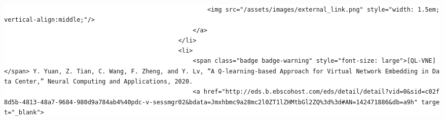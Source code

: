                                                             <img src="/assets/images/external_link.png" style="width: 1.5em;vertical-align:middle;"/>
                                                        </a>
                                                    </li>
                                                    <li>
                                                        <span class="badge badge-warning" style="font-size: large">[QL-VNE]</span> Y. Yuan, Z. Tian, C. Wang, F. Zheng, and Y. Lv, “A Q-learning-based Approach for Virtual Network Embedding in Data Center,” Neural Computing and Applications, 2020.
                                                        <a href="http://eds.b.ebscohost.com/eds/detail/detail?vid=0&sid=c02f8d5b-4813-48a7-9684-980d9a784ab4%40pdc-v-sessmgr02&bdata=Jmxhbmc9a28mc2l0ZT1lZHMtbGl2ZQ%3d%3d#AN=142471886&db=a9h" target="_blank">
